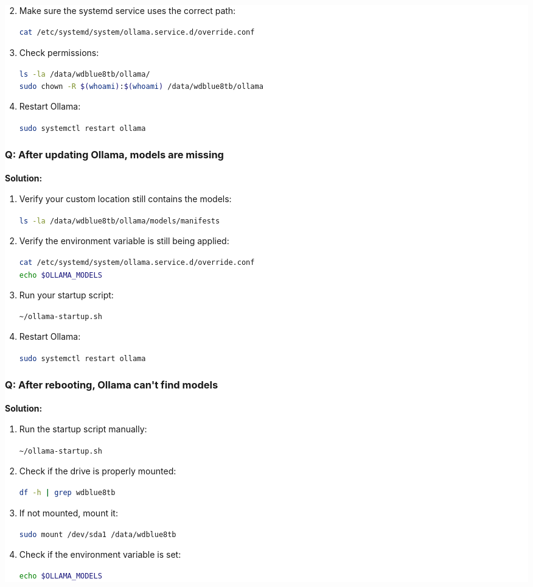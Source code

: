 2. Make sure the systemd service uses the correct path:
   ```bash
   cat /etc/systemd/system/ollama.service.d/override.conf
   ```

3. Check permissions:
   ```bash
   ls -la /data/wdblue8tb/ollama/
   sudo chown -R $(whoami):$(whoami) /data/wdblue8tb/ollama
   ```

4. Restart Ollama:
   ```bash
   sudo systemctl restart ollama
   ```

### Q: After updating Ollama, models are missing

**Solution:**
1. Verify your custom location still contains the models:
   ```bash
   ls -la /data/wdblue8tb/ollama/models/manifests
   ```

2. Verify the environment variable is still being applied:
   ```bash
   cat /etc/systemd/system/ollama.service.d/override.conf
   echo $OLLAMA_MODELS
   ```

3. Run your startup script:
   ```bash
   ~/ollama-startup.sh
   ```

4. Restart Ollama:
   ```bash
   sudo systemctl restart ollama
   ```

### Q: After rebooting, Ollama can't find models

**Solution:**
1. Run the startup script manually:
   ```bash
   ~/ollama-startup.sh
   ```

2. Check if the drive is properly mounted:
   ```bash
   df -h | grep wdblue8tb
   ```

3. If not mounted, mount it:
   ```bash
   sudo mount /dev/sda1 /data/wdblue8tb
   ```

4. Check if the environment variable is set:
   ```bash
   echo $OLLAMA_MODELS
   ```
